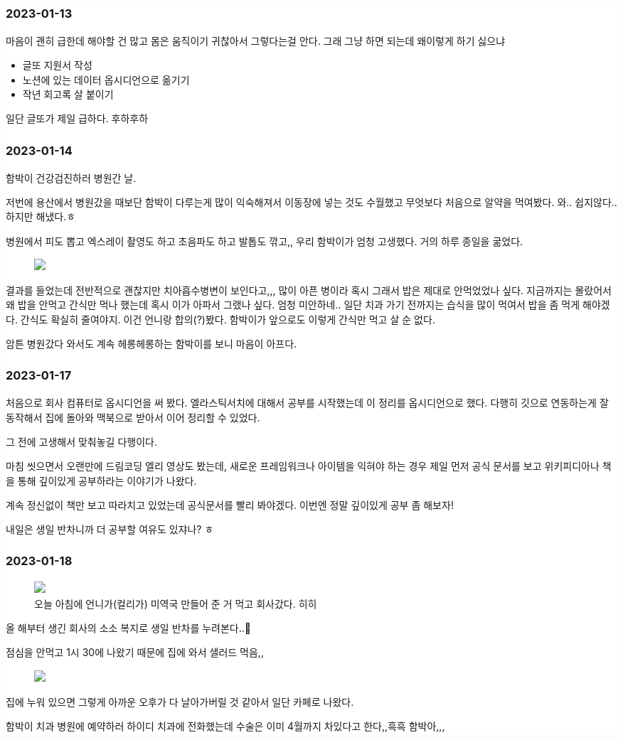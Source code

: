 ### 2023-01-13
마음이 괜히 급한데 해야할 건 많고 몸은 움직이기 귀찮아서 그렇다는걸 안다. 그래 그냥 하면 되는데 왜이렇게 하기 싫으냐

- 글또 지원서 작성
- 노션에 있는 데이터 옵시디언으로 옮기기
- 작년 회고록 살 붙이기

일단 글또가 제일 급하다. 후하후하

### 2023-01-14
함박이 건강검진하러 병원간 날.

저번에 용산에서 병원갔을 때보단 함박이 다루는게 많이 익숙해져서 이동장에 넣는 것도 수월했고 무엇보다 처음으로 알약을 먹여봤다. 와.. 쉽지않다.. 하지만 해냈다.ㅎ

병원에서 피도 뽑고 엑스레이 촬영도 하고 초음파도 하고 발톱도 깎고,, 우리 함박이가 엄청 고생했다. 거의 하루 종일을 굶었다.

<figure>
  <img src='{{ "/assets/images/2023/01-14/1.jpeg" | relative_url }}' width="450">
</figure>
결과를 들었는데 전반적으로 괜찮지만 치아흡수병변이 보인다고,,, 많이 아픈 병이라 혹시 그래서 밥은 제대로 안먹었었나 싶다. 지금까지는 몰랐어서 왜 밥을 안먹고 간식만 먹나 했는데 혹시 이가 아파서 그랬나 싶다. 엄청 미안하네.. 일단 치과 가기 전까지는 습식을 많이 먹여서 밥을 좀 먹게 해야겠다. 간식도 확실히 줄여야지. 이건 언니랑 합의(?)봤다. 함박이가 앞으로도 이렇게 간식만 먹고 살 순 없다.  

암튼 병원갔다 와서도 계속 헤롱헤롱하는 함박이를 보니 마음이 아프다.

### 2023-01-17
처음으로 회사 컴퓨터로 옵시디언을 써 봤다. 엘라스틱서치에 대해서 공부를 시작했는데 이 정리를 옵시디언으로 했다. 다행히 깃으로 연동하는게 잘  동작해서 집에 돌아와 맥북으로 받아서 이어 정리할 수 있었다. 

그 전에 고생해서 맞춰놓길 다행이다.

마침 씻으면서 오랜만에 드림코딩 엘리 영상도 봤는데, 새로운 프레임워크나 아이템을 익혀야 하는 경우 제일 먼저 공식 문서를 보고 위키피디아나 책을 통해 깊이있게 공부하라는 이야기가 나왔다. 

계속 정신없이 책만 보고 따라치고 있었는데 공식문서를 빨리 봐야겠다. 이번엔 정말 깊이있게 공부 좀 해보자!

내일은 생일 반차니까 더 공부할 여유도 있쟈나? ㅎ

### 2023-01-18
<figure>
  <img src='{{ "/assets/images/2023/01-18/1.jpeg" | relative_url }}' width="450">
  <figcaption>오늘 아침에 언니가(컬리가) 미역국 만들어 준 거 먹고 회사갔다. 히히</figcaption>
</figure>


올 해부터 생긴 회사의 소소 복지로 생일 반차를 누려본다..🌟 

점심을 안먹고 1시 30에 나왔기 때문에 집에 와서 샐러드 먹음,,

<figure>
  <img src='{{ "/assets/images/2023/01-18/2.jpeg" | relative_url }}' width="450">
</figure>
집에 누워 있으면 그렇게 아까운 오후가 다 날아가버릴 것 같아서 일단 카페로 나왔다. 

함박이 치과 병원에 예약하러 하이디 치과에 전화했는데 수술은 이미 4월까지 차있다고 한다,,흑흑 함박아,,,

